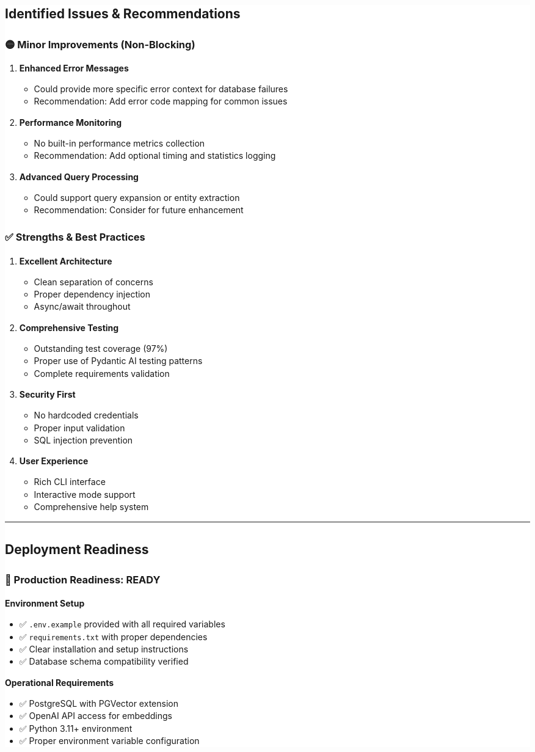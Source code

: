 
## Identified Issues & Recommendations

### 🟡 Minor Improvements (Non-Blocking)

1. **Enhanced Error Messages**
   - Could provide more specific error context for database failures
   - Recommendation: Add error code mapping for common issues

2. **Performance Monitoring**
   - No built-in performance metrics collection
   - Recommendation: Add optional timing and statistics logging

3. **Advanced Query Processing**
   - Could support query expansion or entity extraction
   - Recommendation: Consider for future enhancement

### ✅ Strengths & Best Practices

1. **Excellent Architecture**
   - Clean separation of concerns
   - Proper dependency injection
   - Async/await throughout

2. **Comprehensive Testing**  
   - Outstanding test coverage (97%)
   - Proper use of Pydantic AI testing patterns
   - Complete requirements validation

3. **Security First**
   - No hardcoded credentials
   - Proper input validation
   - SQL injection prevention

4. **User Experience**
   - Rich CLI interface
   - Interactive mode support
   - Comprehensive help system

---

## Deployment Readiness

### 🚀 Production Readiness: READY

**Environment Setup**
- ✅ `.env.example` provided with all required variables
- ✅ `requirements.txt` with proper dependencies
- ✅ Clear installation and setup instructions
- ✅ Database schema compatibility verified

**Operational Requirements**
- ✅ PostgreSQL with PGVector extension
- ✅ OpenAI API access for embeddings
- ✅ Python 3.11+ environment
- ✅ Proper environment variable configuration
